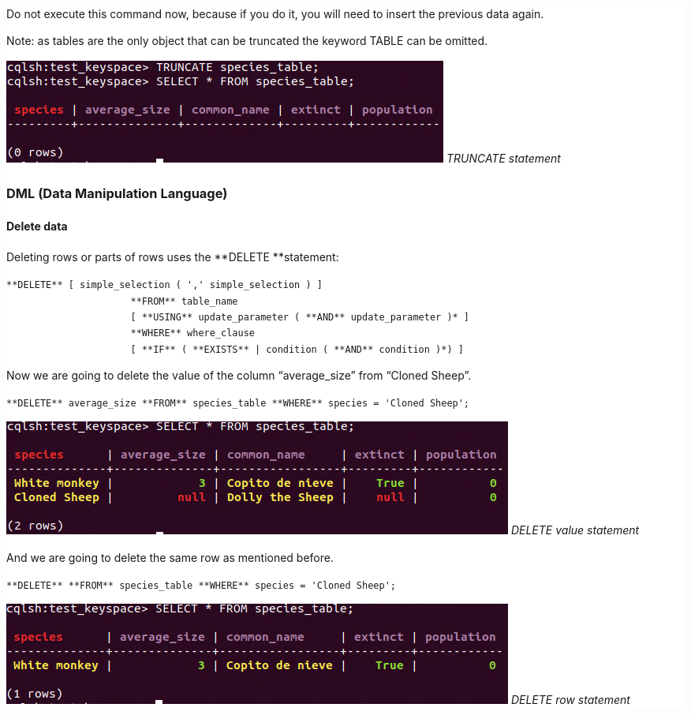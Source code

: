 Do not execute this command now, because if you do it, you will need to insert the previous data again.

Note: as tables are the only object that can be truncated the keyword TABLE can be omitted.

![](FOkhfpxlWFQCzcdfeWxLTy7wx5inDv0xwVeVhE79Pqtk3yYzWsZJnz_SBhUi.png)
_TRUNCATE statement_

### DML (Data Manipulation Language)

#### Delete data

Deleting rows or parts of rows uses the **DELETE **statement:

```
**DELETE** [ simple_selection ( ',' simple_selection ) ]
                      **FROM** table_name
                      [ **USING** update_parameter ( **AND** update_parameter )* ]
                      **WHERE** where_clause
                      [ **IF** ( **EXISTS** | condition ( **AND** condition )*) ]
```

Now we are going to delete the value of the column “average_size” from “Cloned Sheep”.

```
**DELETE** average_size **FROM** species_table **WHERE** species = 'Cloned Sheep';
```

![](CyuQokVL5J9TAelq-WEWhNl6kFtbIYs0R1AeU5NX4EkG-YQI81mNHdnf2yWN.png)
_DELETE value statement_

And we are going to delete the same row as mentioned before.

```
**DELETE** **FROM** species_table **WHERE** species = 'Cloned Sheep';
```

![](jvQ5cXJ5GTVQ6giVhBEpPJmrJw-zwKKyB9nsTm5PRcGSTzkmh-WO4kTeuLpB.png)
_DELETE row statement_
